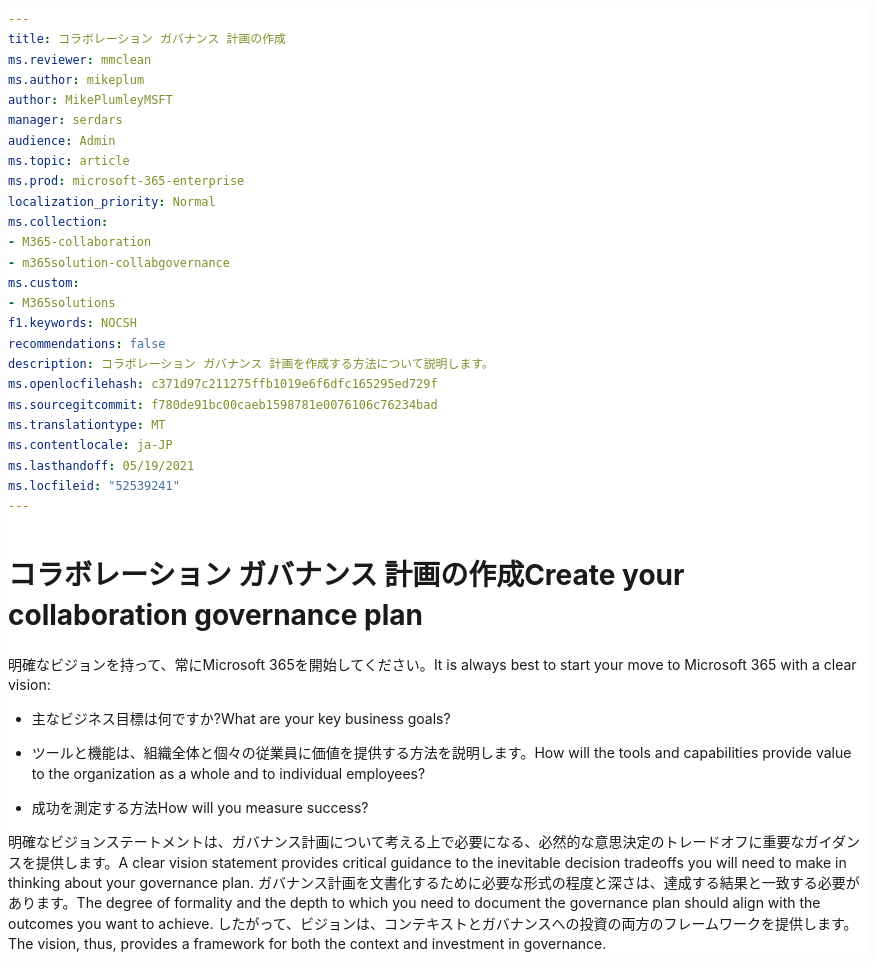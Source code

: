 ```yaml
---
title: コラボレーション ガバナンス 計画の作成
ms.reviewer: mmclean
ms.author: mikeplum
author: MikePlumleyMSFT
manager: serdars
audience: Admin
ms.topic: article
ms.prod: microsoft-365-enterprise
localization_priority: Normal
ms.collection:
- M365-collaboration
- m365solution-collabgovernance
ms.custom:
- M365solutions
f1.keywords: NOCSH
recommendations: false
description: コラボレーション ガバナンス 計画を作成する方法について説明します。
ms.openlocfilehash: c371d97c211275ffb1019e6f6dfc165295ed729f
ms.sourcegitcommit: f780de91bc00caeb1598781e0076106c76234bad
ms.translationtype: MT
ms.contentlocale: ja-JP
ms.lasthandoff: 05/19/2021
ms.locfileid: "52539241"
---
```

# <a name="create-your-collaboration-governance-plan"></a><span data-ttu-id="4d4e0-103">コラボレーション ガバナンス 計画の作成</span><span class="sxs-lookup"><span data-stu-id="4d4e0-103">Create your collaboration governance plan</span></span>

<span data-ttu-id="4d4e0-104">明確なビジョンを持って、常にMicrosoft 365を開始してください。</span><span class="sxs-lookup"><span data-stu-id="4d4e0-104">It is always best to start your move to Microsoft 365 with a clear vision:</span></span>

- <span data-ttu-id="4d4e0-105">主なビジネス目標は何ですか?</span><span class="sxs-lookup"><span data-stu-id="4d4e0-105">What are your key business goals?</span></span>

- <span data-ttu-id="4d4e0-106">ツールと機能は、組織全体と個々の従業員に価値を提供する方法を説明します。</span><span class="sxs-lookup"><span data-stu-id="4d4e0-106">How will the tools and capabilities provide value to the organization as a whole and to individual employees?</span></span>

- <span data-ttu-id="4d4e0-107">成功を測定する方法</span><span class="sxs-lookup"><span data-stu-id="4d4e0-107">How will you measure success?</span></span>

<span data-ttu-id="4d4e0-108">明確なビジョンステートメントは、ガバナンス計画について考える上で必要になる、必然的な意思決定のトレードオフに重要なガイダンスを提供します。</span><span class="sxs-lookup"><span data-stu-id="4d4e0-108">A clear vision statement provides critical guidance to the inevitable decision tradeoffs you will need to make in thinking about your governance plan.</span></span> <span data-ttu-id="4d4e0-109">ガバナンス計画を文書化するために必要な形式の程度と深さは、達成する結果と一致する必要があります。</span><span class="sxs-lookup"><span data-stu-id="4d4e0-109">The degree of formality and the depth to which you need to document the governance plan should align with the outcomes you want to achieve.</span></span> <span data-ttu-id="4d4e0-110">したがって、ビジョンは、コンテキストとガバナンスへの投資の両方のフレームワークを提供します。</span><span class="sxs-lookup"><span data-stu-id="4d4e0-110">The vision, thus, provides a framework for both the context and investment in governance.</span></span>
